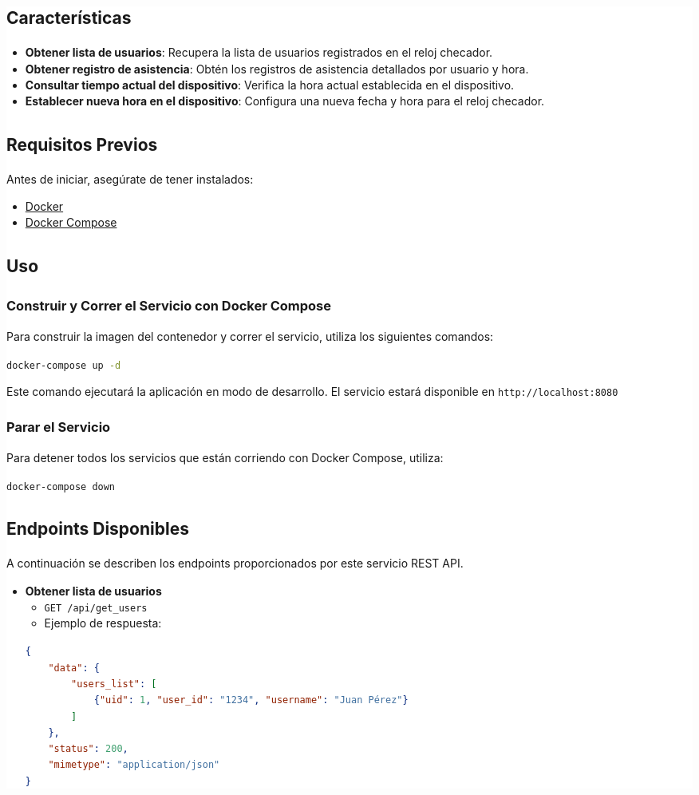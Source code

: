 ## Características

- **Obtener lista de usuarios**: Recupera la lista de usuarios registrados en el reloj checador.
- **Obtener registro de asistencia**: Obtén los registros de asistencia detallados por usuario y hora.
- **Consultar tiempo actual del dispositivo**: Verifica la hora actual establecida en el dispositivo.
- **Establecer nueva hora en el dispositivo**: Configura una nueva fecha y hora para el reloj checador.

## Requisitos Previos

Antes de iniciar, asegúrate de tener instalados:

- [Docker](https://www.docker.com/products/docker-desktop)
- [Docker Compose](https://docs.docker.com/composition/install/)

## Uso

### Construir y Correr el Servicio con Docker Compose

Para construir la imagen del contenedor y correr el servicio, utiliza los siguientes comandos:

```bash
docker-compose up -d
```

Este comando ejecutará la aplicación en modo de desarrollo. El servicio estará disponible en `http://localhost:8080`

### Parar el Servicio

Para detener todos los servicios que están corriendo con Docker Compose, utiliza:

```bash
docker-compose down
```

## Endpoints Disponibles

A continuación se describen los endpoints proporcionados por este servicio REST API.

- **Obtener lista de usuarios**
    - `GET /api/get_users`
    - Ejemplo de respuesta:
    ```json
    {
        "data": {
            "users_list": [
                {"uid": 1, "user_id": "1234", "username": "Juan Pérez"}
            ]
        },
        "status": 200,
        "mimetype": "application/json"
    }
    ```
